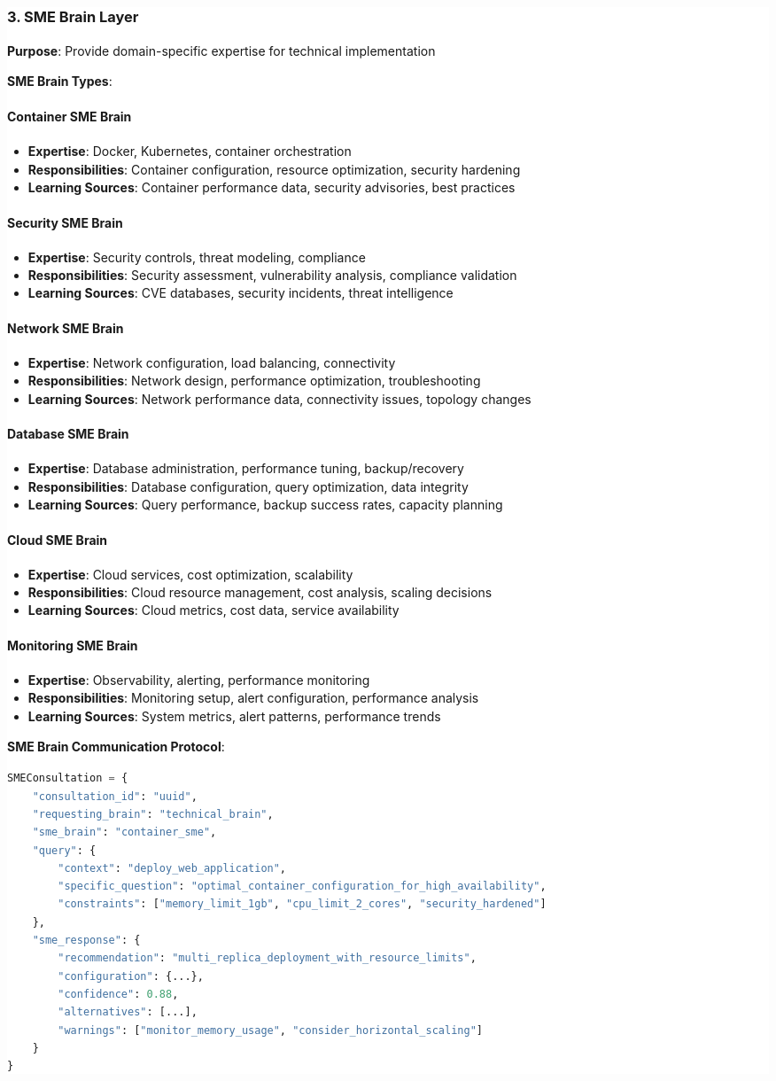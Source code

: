 ### 3. SME Brain Layer

**Purpose**: Provide domain-specific expertise for technical implementation

**SME Brain Types**:

#### Container SME Brain
- **Expertise**: Docker, Kubernetes, container orchestration
- **Responsibilities**: Container configuration, resource optimization, security hardening
- **Learning Sources**: Container performance data, security advisories, best practices

#### Security SME Brain  
- **Expertise**: Security controls, threat modeling, compliance
- **Responsibilities**: Security assessment, vulnerability analysis, compliance validation
- **Learning Sources**: CVE databases, security incidents, threat intelligence

#### Network SME Brain
- **Expertise**: Network configuration, load balancing, connectivity
- **Responsibilities**: Network design, performance optimization, troubleshooting
- **Learning Sources**: Network performance data, connectivity issues, topology changes

#### Database SME Brain
- **Expertise**: Database administration, performance tuning, backup/recovery
- **Responsibilities**: Database configuration, query optimization, data integrity
- **Learning Sources**: Query performance, backup success rates, capacity planning

#### Cloud SME Brain
- **Expertise**: Cloud services, cost optimization, scalability
- **Responsibilities**: Cloud resource management, cost analysis, scaling decisions
- **Learning Sources**: Cloud metrics, cost data, service availability

#### Monitoring SME Brain
- **Expertise**: Observability, alerting, performance monitoring
- **Responsibilities**: Monitoring setup, alert configuration, performance analysis
- **Learning Sources**: System metrics, alert patterns, performance trends

**SME Brain Communication Protocol**:
```python
SMEConsultation = {
    "consultation_id": "uuid",
    "requesting_brain": "technical_brain",
    "sme_brain": "container_sme",
    "query": {
        "context": "deploy_web_application",
        "specific_question": "optimal_container_configuration_for_high_availability",
        "constraints": ["memory_limit_1gb", "cpu_limit_2_cores", "security_hardened"]
    },
    "sme_response": {
        "recommendation": "multi_replica_deployment_with_resource_limits",
        "configuration": {...},
        "confidence": 0.88,
        "alternatives": [...],
        "warnings": ["monitor_memory_usage", "consider_horizontal_scaling"]
    }
}
```
